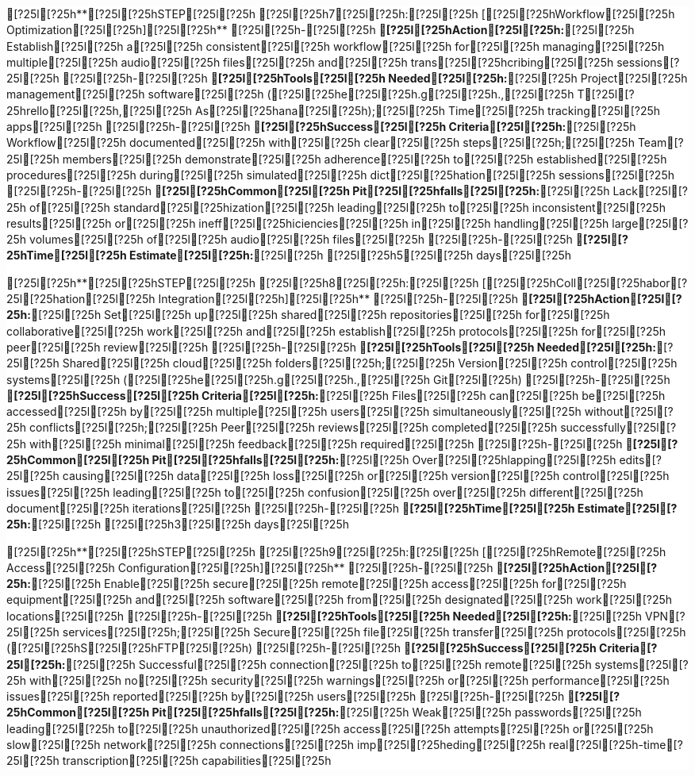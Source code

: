 [?25l[?25h**[?25l[?25hSTEP[?25l[?25h [?25l[?25h7[?25l[?25h:[?25l[?25h [[?25l[?25hWorkflow[?25l[?25h Optimization[?25l[?25h][?25l[?25h**
[?25l[?25h-[?25l[?25h **[?25l[?25hAction[?25l[?25h:**[?25l[?25h Establish[?25l[?25h a[?25l[?25h consistent[?25l[?25h workflow[?25l[?25h for[?25l[?25h managing[?25l[?25h multiple[?25l[?25h audio[?25l[?25h files[?25l[?25h and[?25l[?25h trans[?25l[?25hcribing[?25l[?25h sessions[?25l[?25h
[?25l[?25h-[?25l[?25h **[?25l[?25hTools[?25l[?25h Needed[?25l[?25h:**[?25l[?25h Project[?25l[?25h management[?25l[?25h software[?25l[?25h ([?25l[?25he[?25l[?25h.g[?25l[?25h.,[?25l[?25h T[?25l[?25hrello[?25l[?25h,[?25l[?25h As[?25l[?25hana[?25l[?25h);[?25l[?25h Time[?25l[?25h tracking[?25l[?25h apps[?25l[?25h
[?25l[?25h-[?25l[?25h **[?25l[?25hSuccess[?25l[?25h Criteria[?25l[?25h:**[?25l[?25h Workflow[?25l[?25h documented[?25l[?25h with[?25l[?25h clear[?25l[?25h steps[?25l[?25h;[?25l[?25h Team[?25l[?25h members[?25l[?25h demonstrate[?25l[?25h adherence[?25l[?25h to[?25l[?25h established[?25l[?25h procedures[?25l[?25h during[?25l[?25h simulated[?25l[?25h dict[?25l[?25hation[?25l[?25h sessions[?25l[?25h
[?25l[?25h-[?25l[?25h **[?25l[?25hCommon[?25l[?25h Pit[?25l[?25hfalls[?25l[?25h:**[?25l[?25h Lack[?25l[?25h of[?25l[?25h standard[?25l[?25hization[?25l[?25h leading[?25l[?25h to[?25l[?25h inconsistent[?25l[?25h results[?25l[?25h or[?25l[?25h ineff[?25l[?25hiciencies[?25l[?25h in[?25l[?25h handling[?25l[?25h large[?25l[?25h volumes[?25l[?25h of[?25l[?25h audio[?25l[?25h files[?25l[?25h
[?25l[?25h-[?25l[?25h **[?25l[?25hTime[?25l[?25h Estimate[?25l[?25h:**[?25l[?25h [?25l[?25h5[?25l[?25h days[?25l[?25h

[?25l[?25h**[?25l[?25hSTEP[?25l[?25h [?25l[?25h8[?25l[?25h:[?25l[?25h [[?25l[?25hColl[?25l[?25habor[?25l[?25hation[?25l[?25h Integration[?25l[?25h][?25l[?25h**
[?25l[?25h-[?25l[?25h **[?25l[?25hAction[?25l[?25h:**[?25l[?25h Set[?25l[?25h up[?25l[?25h shared[?25l[?25h repositories[?25l[?25h for[?25l[?25h collaborative[?25l[?25h work[?25l[?25h and[?25l[?25h establish[?25l[?25h protocols[?25l[?25h for[?25l[?25h peer[?25l[?25h review[?25l[?25h
[?25l[?25h-[?25l[?25h **[?25l[?25hTools[?25l[?25h Needed[?25l[?25h:**[?25l[?25h Shared[?25l[?25h cloud[?25l[?25h folders[?25l[?25h;[?25l[?25h Version[?25l[?25h control[?25l[?25h systems[?25l[?25h ([?25l[?25he[?25l[?25h.g[?25l[?25h.,[?25l[?25h Git[?25l[?25h)
[?25l[?25h-[?25l[?25h **[?25l[?25hSuccess[?25l[?25h Criteria[?25l[?25h:**[?25l[?25h Files[?25l[?25h can[?25l[?25h be[?25l[?25h accessed[?25l[?25h by[?25l[?25h multiple[?25l[?25h users[?25l[?25h simultaneously[?25l[?25h without[?25l[?25h conflicts[?25l[?25h;[?25l[?25h Peer[?25l[?25h reviews[?25l[?25h completed[?25l[?25h successfully[?25l[?25h with[?25l[?25h minimal[?25l[?25h feedback[?25l[?25h required[?25l[?25h
[?25l[?25h-[?25l[?25h **[?25l[?25hCommon[?25l[?25h Pit[?25l[?25hfalls[?25l[?25h:**[?25l[?25h Over[?25l[?25hlapping[?25l[?25h edits[?25l[?25h causing[?25l[?25h data[?25l[?25h loss[?25l[?25h or[?25l[?25h version[?25l[?25h control[?25l[?25h issues[?25l[?25h leading[?25l[?25h to[?25l[?25h confusion[?25l[?25h over[?25l[?25h different[?25l[?25h document[?25l[?25h iterations[?25l[?25h
[?25l[?25h-[?25l[?25h **[?25l[?25hTime[?25l[?25h Estimate[?25l[?25h:**[?25l[?25h [?25l[?25h3[?25l[?25h days[?25l[?25h

[?25l[?25h**[?25l[?25hSTEP[?25l[?25h [?25l[?25h9[?25l[?25h:[?25l[?25h [[?25l[?25hRemote[?25l[?25h Access[?25l[?25h Configuration[?25l[?25h][?25l[?25h**
[?25l[?25h-[?25l[?25h **[?25l[?25hAction[?25l[?25h:**[?25l[?25h Enable[?25l[?25h secure[?25l[?25h remote[?25l[?25h access[?25l[?25h for[?25l[?25h equipment[?25l[?25h and[?25l[?25h software[?25l[?25h from[?25l[?25h designated[?25l[?25h work[?25l[?25h locations[?25l[?25h
[?25l[?25h-[?25l[?25h **[?25l[?25hTools[?25l[?25h Needed[?25l[?25h:**[?25l[?25h VPN[?25l[?25h services[?25l[?25h;[?25l[?25h Secure[?25l[?25h file[?25l[?25h transfer[?25l[?25h protocols[?25l[?25h ([?25l[?25hS[?25l[?25hFTP[?25l[?25h)
[?25l[?25h-[?25l[?25h **[?25l[?25hSuccess[?25l[?25h Criteria[?25l[?25h:**[?25l[?25h Successful[?25l[?25h connection[?25l[?25h to[?25l[?25h remote[?25l[?25h systems[?25l[?25h with[?25l[?25h no[?25l[?25h security[?25l[?25h warnings[?25l[?25h or[?25l[?25h performance[?25l[?25h issues[?25l[?25h reported[?25l[?25h by[?25l[?25h users[?25l[?25h
[?25l[?25h-[?25l[?25h **[?25l[?25hCommon[?25l[?25h Pit[?25l[?25hfalls[?25l[?25h:**[?25l[?25h Weak[?25l[?25h passwords[?25l[?25h leading[?25l[?25h to[?25l[?25h unauthorized[?25l[?25h access[?25l[?25h attempts[?25l[?25h or[?25l[?25h slow[?25l[?25h network[?25l[?25h connections[?25l[?25h imp[?25l[?25heding[?25l[?25h real[?25l[?25h-time[?25l[?25h transcription[?25l[?25h capabilities[?25l[?25h